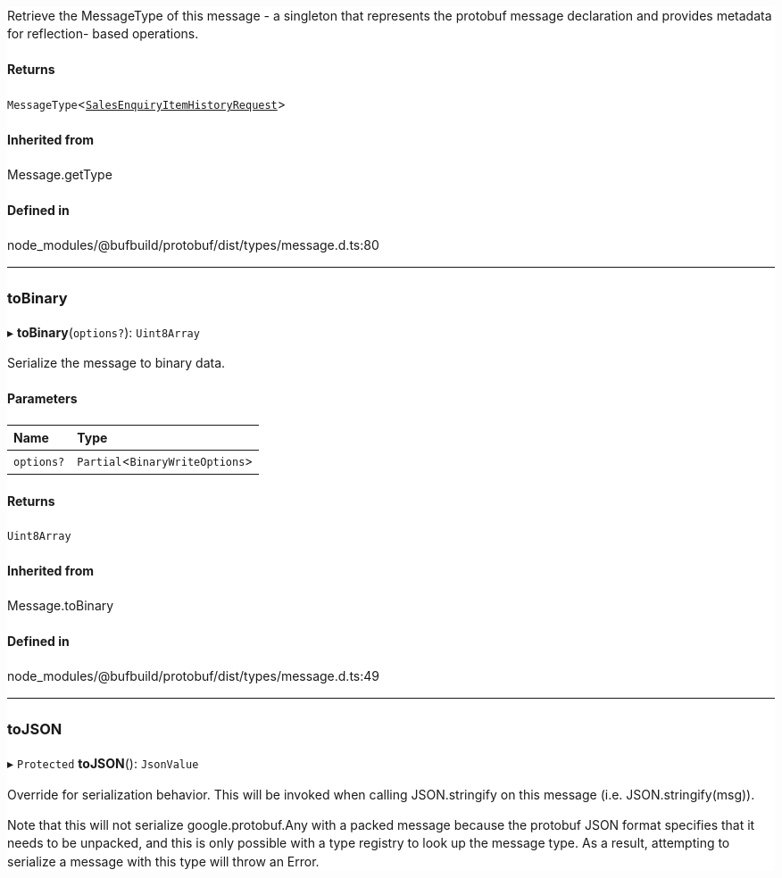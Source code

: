 Retrieve the MessageType of this message - a singleton that represents
the protobuf message declaration and provides metadata for reflection-
based operations.

#### Returns

`MessageType`<[`SalesEnquiryItemHistoryRequest`](SalesEnquiryItemHistoryRequest.md)\>

#### Inherited from

Message.getType

#### Defined in

node_modules/@bufbuild/protobuf/dist/types/message.d.ts:80

___

### toBinary

▸ **toBinary**(`options?`): `Uint8Array`

Serialize the message to binary data.

#### Parameters

| Name | Type |
| :------ | :------ |
| `options?` | `Partial`<`BinaryWriteOptions`\> |

#### Returns

`Uint8Array`

#### Inherited from

Message.toBinary

#### Defined in

node_modules/@bufbuild/protobuf/dist/types/message.d.ts:49

___

### toJSON

▸ `Protected` **toJSON**(): `JsonValue`

Override for serialization behavior. This will be invoked when calling
JSON.stringify on this message (i.e. JSON.stringify(msg)).

Note that this will not serialize google.protobuf.Any with a packed
message because the protobuf JSON format specifies that it needs to be
unpacked, and this is only possible with a type registry to look up the
message type.  As a result, attempting to serialize a message with this
type will throw an Error.

